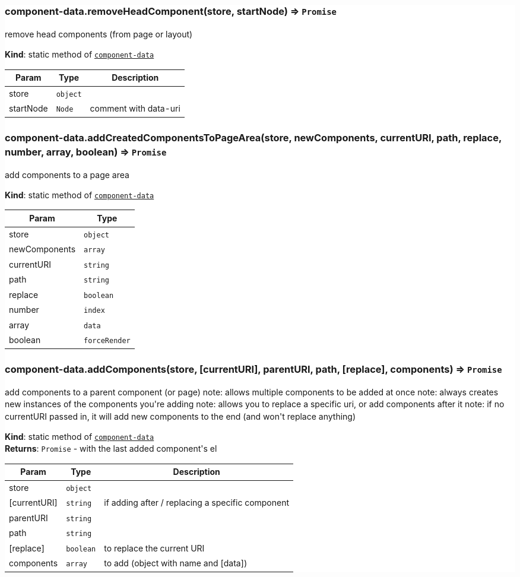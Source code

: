 ### component-data.removeHeadComponent(store, startNode) ⇒ <code>Promise</code>
remove head components (from page or layout)

**Kind**: static method of [<code>component-data</code>](#module_component-data)  

| Param | Type | Description |
| --- | --- | --- |
| store | <code>object</code> |  |
| startNode | <code>Node</code> | comment with data-uri |

<a name="module_component-data.addCreatedComponentsToPageArea"></a>

### component-data.addCreatedComponentsToPageArea(store, newComponents, currentURI, path, replace, number, array, boolean) ⇒ <code>Promise</code>
add components to a page area

**Kind**: static method of [<code>component-data</code>](#module_component-data)  

| Param | Type |
| --- | --- |
| store | <code>object</code> | 
| newComponents | <code>array</code> | 
| currentURI | <code>string</code> | 
| path | <code>string</code> | 
| replace | <code>boolean</code> | 
| number | <code>index</code> | 
| array | <code>data</code> | 
| boolean | <code>forceRender</code> | 

<a name="module_component-data.addComponents"></a>

### component-data.addComponents(store, [currentURI], parentURI, path, [replace], components) ⇒ <code>Promise</code>
add components to a parent component (or page)
note: allows multiple components to be added at once
note: always creates new instances of the components you're adding
note: allows you to replace a specific uri, or add components after it
note: if no currentURI passed in, it will add new components to the end (and won't replace anything)

**Kind**: static method of [<code>component-data</code>](#module_component-data)  
**Returns**: <code>Promise</code> - with the last added component's el  

| Param | Type | Description |
| --- | --- | --- |
| store | <code>object</code> |  |
| [currentURI] | <code>string</code> | if adding after / replacing a specific component |
| parentURI | <code>string</code> |  |
| path | <code>string</code> |  |
| [replace] | <code>boolean</code> | to replace the current URI |
| components | <code>array</code> | to add (object with name and [data]) |
